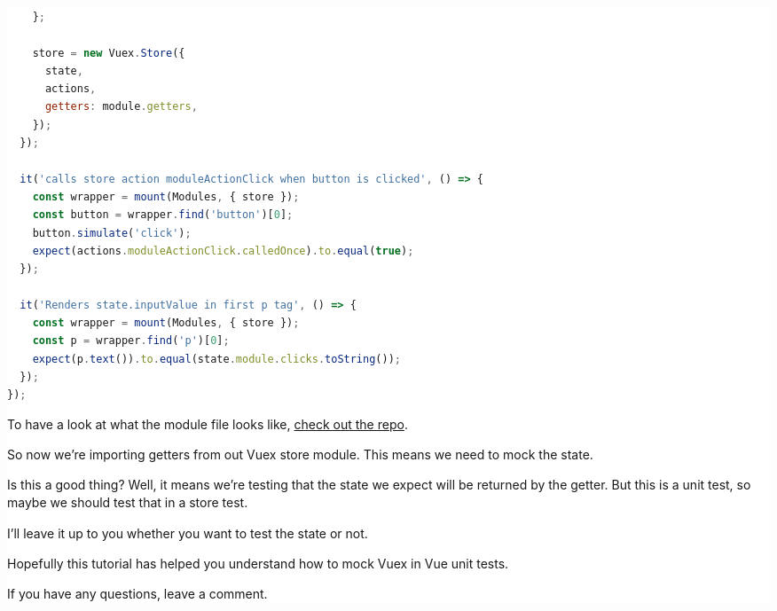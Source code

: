 ```javascript
    };

    store = new Vuex.Store({
      state,
      actions,
      getters: module.getters,
    });
  });

  it('calls store action moduleActionClick when button is clicked', () => {
    const wrapper = mount(Modules, { store });
    const button = wrapper.find('button')[0];
    button.simulate('click');
    expect(actions.moduleActionClick.calledOnce).to.equal(true);
  });

  it('Renders state.inputValue in first p tag', () => {
    const wrapper = mount(Modules, { store });
    const p = wrapper.find('p')[0];
    expect(p.text()).to.equal(state.module.clicks.toString());
  });
});
```
To have a look at what the module file looks like, [check out the repo](https://github.com/eddyerburgh/mock-vuex-in-vue-unit-tests-tutorial).

So now we’re importing getters from out Vuex store module. This means we need to mock the state.

Is this a good thing? Well, it means we’re testing that the state we expect will be returned by the getter. But this is a unit test, so maybe we should test that in a store test.

I’ll leave it up to you whether you want to test the state or not.

Hopefully this tutorial has helped you understand how to mock Vuex in Vue unit tests.

If you have any questions, leave a comment.

